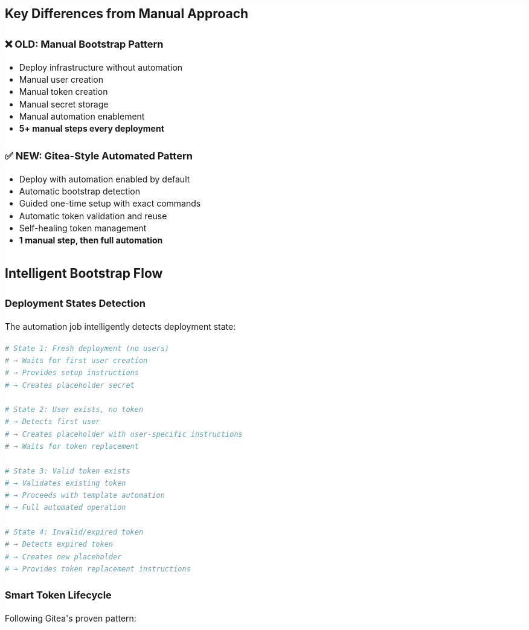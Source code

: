 ## Key Differences from Manual Approach

### ❌ **OLD: Manual Bootstrap Pattern**
- Deploy infrastructure without automation
- Manual user creation
- Manual token creation  
- Manual secret storage
- Manual automation enablement
- **5+ manual steps every deployment**

### ✅ **NEW: Gitea-Style Automated Pattern**
- Deploy with automation enabled by default
- Automatic bootstrap detection
- Guided one-time setup with exact commands
- Automatic token validation and reuse
- Self-healing token management
- **1 manual step, then full automation**

## Intelligent Bootstrap Flow

### Deployment States Detection

The automation job intelligently detects deployment state:

```bash
# State 1: Fresh deployment (no users)
# → Waits for first user creation
# → Provides setup instructions
# → Creates placeholder secret

# State 2: User exists, no token
# → Detects first user
# → Creates placeholder with user-specific instructions
# → Waits for token replacement

# State 3: Valid token exists
# → Validates existing token
# → Proceeds with template automation
# → Full automated operation

# State 4: Invalid/expired token
# → Detects expired token
# → Creates new placeholder
# → Provides token replacement instructions
```

### Smart Token Lifecycle

Following Gitea's proven pattern:
